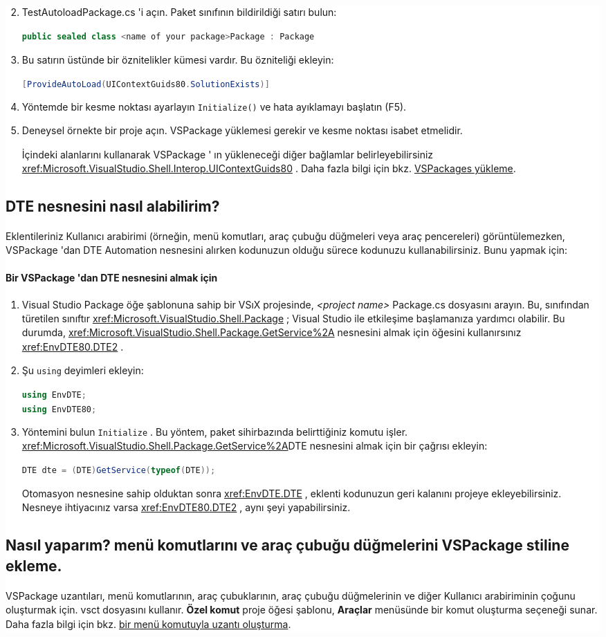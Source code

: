 2. TestAutoloadPackage.cs 'i açın. Paket sınıfının bildirildiği satırı bulun:  
  
   ```csharp  
   public sealed class <name of your package>Package : Package  
   ```  
  
3. Bu satırın üstünde bir öznitelikler kümesi vardır. Bu özniteliği ekleyin:  
  
   ```csharp  
   [ProvideAutoLoad(UIContextGuids80.SolutionExists)]  
   ```  
  
4. Yöntemde bir kesme noktası ayarlayın `Initialize()` ve hata ayıklamayı başlatın (F5).  
  
5. Deneysel örnekte bir proje açın. VSPackage yüklemesi gerekir ve kesme noktası isabet etmelidir.  
  
   İçindeki alanlarını kullanarak VSPackage ' ın yükleneceği diğer bağlamlar belirleyebilirsiniz <xref:Microsoft.VisualStudio.Shell.Interop.UIContextGuids80> . Daha fazla bilgi için bkz. [VSPackages yükleme](../extensibility/loading-vspackages.md).  
  
## <a name="how-can-i-get-the-dte-object"></a>DTE nesnesini nasıl alabilirim?  
 Eklentileriniz Kullanıcı arabirimi (örneğin, menü komutları, araç çubuğu düğmeleri veya araç pencereleri) görüntülemezken, VSPackage 'dan DTE Automation nesnesini alırken kodunuzun olduğu sürece kodunuzu kullanabilirsiniz. Bunu yapmak için:  
  
#### <a name="to-get-the-dte-object-from-a-vspackage"></a>Bir VSPackage 'dan DTE nesnesini almak için  
  
1. Visual Studio Package öğe şablonuna sahip bir VSıX projesinde, <em>\<project name></em> Package.cs dosyasını arayın. Bu, sınıfından türetilen sınıftır <xref:Microsoft.VisualStudio.Shell.Package> ; Visual Studio ile etkileşime başlamanıza yardımcı olabilir. Bu durumda, <xref:Microsoft.VisualStudio.Shell.Package.GetService%2A> nesnesini almak için öğesini kullanırsınız <xref:EnvDTE80.DTE2> .  
  
2. Şu `using` deyimleri ekleyin:  
  
   ```csharp  
   using EnvDTE;  
   using EnvDTE80;  
   ```  
  
3. Yöntemini bulun `Initialize` . Bu yöntem, paket sihirbazında belirttiğiniz komutu işler. <xref:Microsoft.VisualStudio.Shell.Package.GetService%2A>DTE nesnesini almak için bir çağrısı ekleyin:  
  
   ```csharp  
   DTE dte = (DTE)GetService(typeof(DTE));  
   ```  
  
   Otomasyon nesnesine sahip olduktan sonra <xref:EnvDTE.DTE> , eklenti kodunuzun geri kalanını projeye ekleyebilirsiniz. Nesneye ihtiyacınız varsa <xref:EnvDTE80.DTE2> , aynı şeyi yapabilirsiniz.  
  
## <a name="how-do-i-change-menu-commands-and-toolbar-buttons-in-my-add-in-to-the-vspackage-style"></a>Nasıl yaparım? menü komutlarını ve araç çubuğu düğmelerini VSPackage stiline ekleme.  
 VSPackage uzantıları, menü komutlarının, araç çubuklarının, araç çubuğu düğmelerinin ve diğer Kullanıcı arabiriminin çoğunu oluşturmak için. vsct dosyasını kullanır. **Özel komut** proje öğesi şablonu, **Araçlar** menüsünde bir komut oluşturma seçeneği sunar. Daha fazla bilgi için bkz. [bir menü komutuyla uzantı oluşturma](../extensibility/creating-an-extension-with-a-menu-command.md).  
  